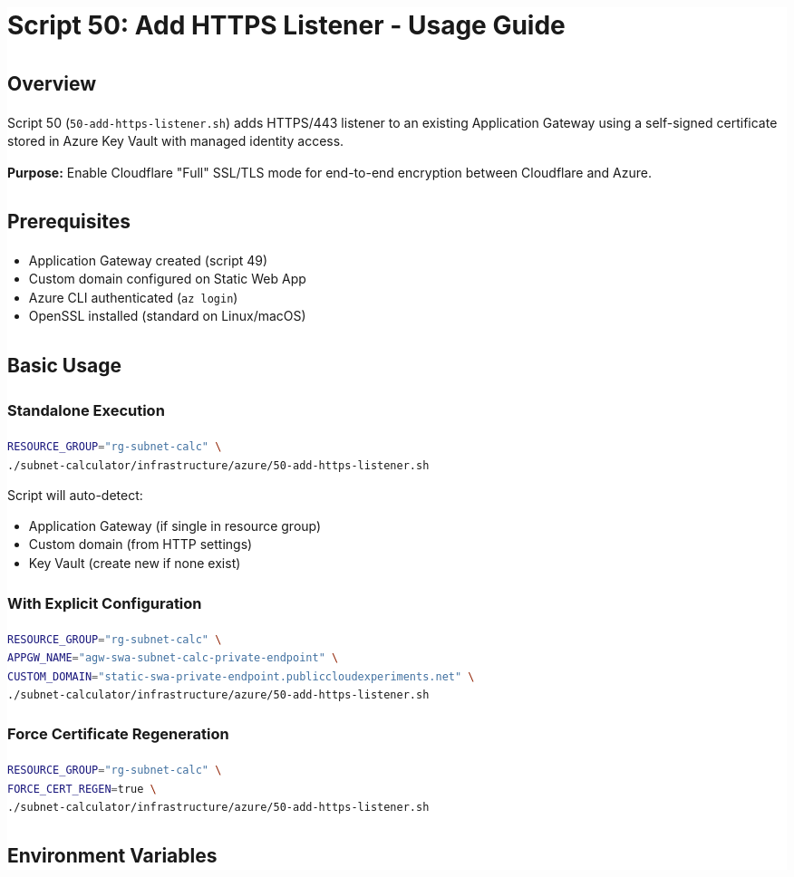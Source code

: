 # Script 50: Add HTTPS Listener - Usage Guide

## Overview

Script 50 (`50-add-https-listener.sh`) adds HTTPS/443 listener to an existing Application Gateway using a self-signed certificate stored in Azure Key Vault with managed identity access.

**Purpose:** Enable Cloudflare "Full" SSL/TLS mode for end-to-end encryption between Cloudflare and Azure.

## Prerequisites

- Application Gateway created (script 49)
- Custom domain configured on Static Web App
- Azure CLI authenticated (`az login`)
- OpenSSL installed (standard on Linux/macOS)

## Basic Usage

### Standalone Execution

```bash
RESOURCE_GROUP="rg-subnet-calc" \
./subnet-calculator/infrastructure/azure/50-add-https-listener.sh
```

Script will auto-detect:

- Application Gateway (if single in resource group)
- Custom domain (from HTTP settings)
- Key Vault (create new if none exist)

### With Explicit Configuration

```bash
RESOURCE_GROUP="rg-subnet-calc" \
APPGW_NAME="agw-swa-subnet-calc-private-endpoint" \
CUSTOM_DOMAIN="static-swa-private-endpoint.publiccloudexperiments.net" \
./subnet-calculator/infrastructure/azure/50-add-https-listener.sh
```

### Force Certificate Regeneration

```bash
RESOURCE_GROUP="rg-subnet-calc" \
FORCE_CERT_REGEN=true \
./subnet-calculator/infrastructure/azure/50-add-https-listener.sh
```

## Environment Variables
